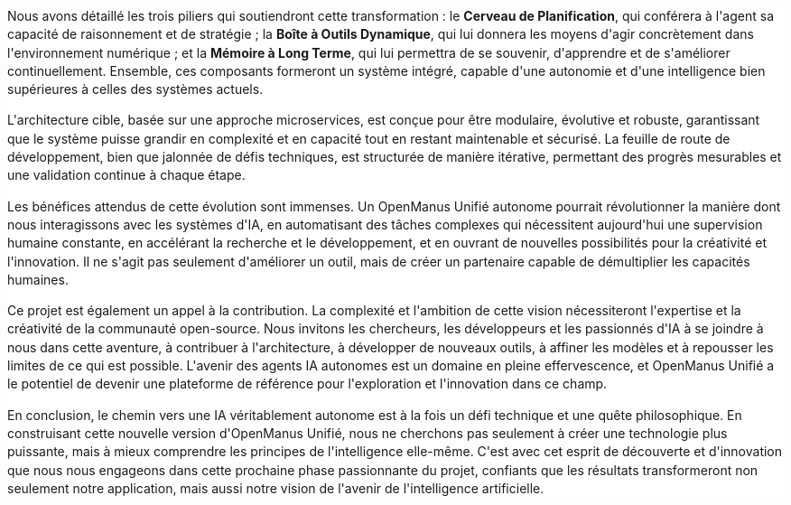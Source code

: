 Nous avons détaillé les trois piliers qui soutiendront cette transformation : le **Cerveau de Planification**, qui conférera à l'agent sa capacité de raisonnement et de stratégie ; la **Boîte à Outils Dynamique**, qui lui donnera les moyens d'agir concrètement dans l'environnement numérique ; et la **Mémoire à Long Terme**, qui lui permettra de se souvenir, d'apprendre et de s'améliorer continuellement. Ensemble, ces composants formeront un système intégré, capable d'une autonomie et d'une intelligence bien supérieures à celles des systèmes actuels.

L'architecture cible, basée sur une approche microservices, est conçue pour être modulaire, évolutive et robuste, garantissant que le système puisse grandir en complexité et en capacité tout en restant maintenable et sécurisé. La feuille de route de développement, bien que jalonnée de défis techniques, est structurée de manière itérative, permettant des progrès mesurables et une validation continue à chaque étape.

Les bénéfices attendus de cette évolution sont immenses. Un OpenManus Unifié autonome pourrait révolutionner la manière dont nous interagissons avec les systèmes d'IA, en automatisant des tâches complexes qui nécessitent aujourd'hui une supervision humaine constante, en accélérant la recherche et le développement, et en ouvrant de nouvelles possibilités pour la créativité et l'innovation. Il ne s'agit pas seulement d'améliorer un outil, mais de créer un partenaire capable de démultiplier les capacités humaines.

Ce projet est également un appel à la contribution. La complexité et l'ambition de cette vision nécessiteront l'expertise et la créativité de la communauté open-source. Nous invitons les chercheurs, les développeurs et les passionnés d'IA à se joindre à nous dans cette aventure, à contribuer à l'architecture, à développer de nouveaux outils, à affiner les modèles et à repousser les limites de ce qui est possible. L'avenir des agents IA autonomes est un domaine en pleine effervescence, et OpenManus Unifié a le potentiel de devenir une plateforme de référence pour l'exploration et l'innovation dans ce champ.

En conclusion, le chemin vers une IA véritablement autonome est à la fois un défi technique et une quête philosophique. En construisant cette nouvelle version d'OpenManus Unifié, nous ne cherchons pas seulement à créer une technologie plus puissante, mais à mieux comprendre les principes de l'intelligence elle-même. C'est avec cet esprit de découverte et d'innovation que nous nous engageons dans cette prochaine phase passionnante du projet, confiants que les résultats transformeront non seulement notre application, mais aussi notre vision de l'avenir de l'intelligence artificielle.

